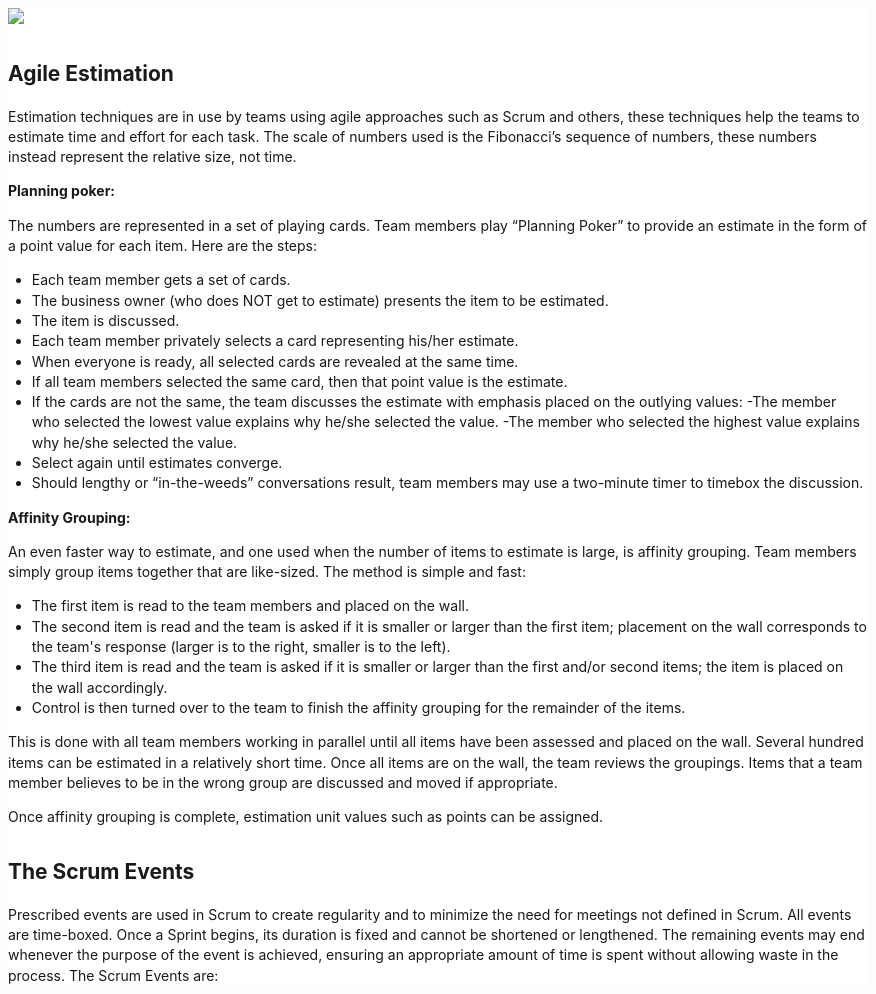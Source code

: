  ![](https://wac-cdn.atlassian.com/dam/jcr:f085fea0-5149-4b9a-9fe1-7e9fd32dc0da/Scrum-Development%20team-revised.png?cdnVersion=1679)

## Agile Estimation
Estimation techniques are in use by teams using agile approaches such as Scrum and others, these techniques help the teams to estimate time and effort for each task. The scale of numbers used is the Fibonacci’s sequence of numbers, these numbers instead represent the relative size, not time. 

**Planning poker:**

The numbers are represented in a set of playing cards. Team members play “Planning Poker” to provide an estimate in the form of a point value for each item. Here are the steps:
- Each team member gets a set of cards.
- The business owner (who does NOT get to estimate) presents the item to be estimated.
- The item is discussed.
- Each team member privately selects a card representing his/her estimate.
- When everyone is ready, all selected cards are revealed at the same time.
- If all team members selected the same card, then that point value is the estimate.
- If the cards are not the same, the team discusses the estimate with emphasis placed on the outlying values:
-The member who selected the lowest value explains why he/she selected the value.
-The member who selected the highest value explains why he/she selected the value.
- Select again until estimates converge.
- Should lengthy or “in-the-weeds” conversations result, team members may use a two-minute timer to timebox the discussion.

**Affinity Grouping:**

An even faster way to estimate, and one used when the number of items to estimate is large, is affinity grouping. Team members simply group items together that are like-sized. The method is simple and fast:

- The first item is read to the team members and placed on the wall.
- The second item is read and the team is asked if it is smaller or larger than the first item; placement on the wall corresponds to the team's response (larger is to the right, smaller is to the left).
- The third item is read and the team is asked if it is smaller or larger than the first and/or second items; the item is placed on the wall accordingly.
- Control is then turned over to the team to finish the affinity grouping for the remainder of the items.    

This is done with all team members working in parallel until all items have been assessed and placed on the wall. Several hundred items can be estimated in a relatively short time. Once all items are on the wall, the team reviews the groupings. Items that a team member believes to be in the wrong group are discussed and moved if appropriate.

Once affinity grouping is complete, estimation unit values such as points can be assigned.

## The Scrum Events
Prescribed events are used in Scrum to create regularity and to minimize the need for meetings not defined in Scrum. All events are time-boxed. Once a Sprint begins, its duration is fixed and cannot be shortened or lengthened. The remaining events may end whenever the purpose of the event is achieved, ensuring an appropriate amount of time is spent without allowing waste in the process.  The Scrum Events are:
